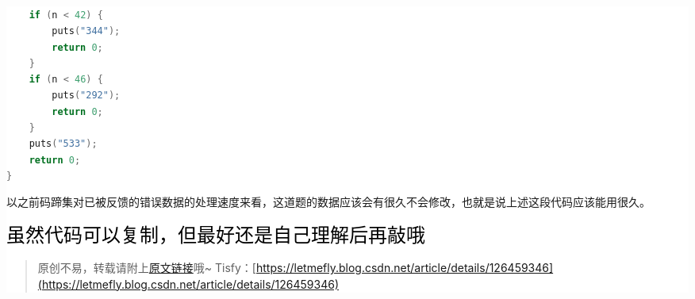 ```cpp
    if (n < 42) {
        puts("344");
        return 0;
    }
    if (n < 46) {
        puts("292");
        return 0;
    }
    puts("533");
    return 0;
}
```

以之前码蹄集对已被反馈的错误数据的处理速度来看，这道题的数据应该会有很久不会修改，也就是说上述这段代码应该能用很久。

<font color="black" face="楷体" size="5px">虽然代码可以复制，但最好还是自己理解后再敲哦</font>



>原创不易，转载请附上[原文链接](https://blog.letmefly.xyz/2022/08/22/MaTiJi%20-%20MT3203%20-%20%E5%A1%AB%E5%9D%91/)哦~
>Tisfy：[https://letmefly.blog.csdn.net/article/details/126459346](https://letmefly.blog.csdn.net/article/details/126459346)